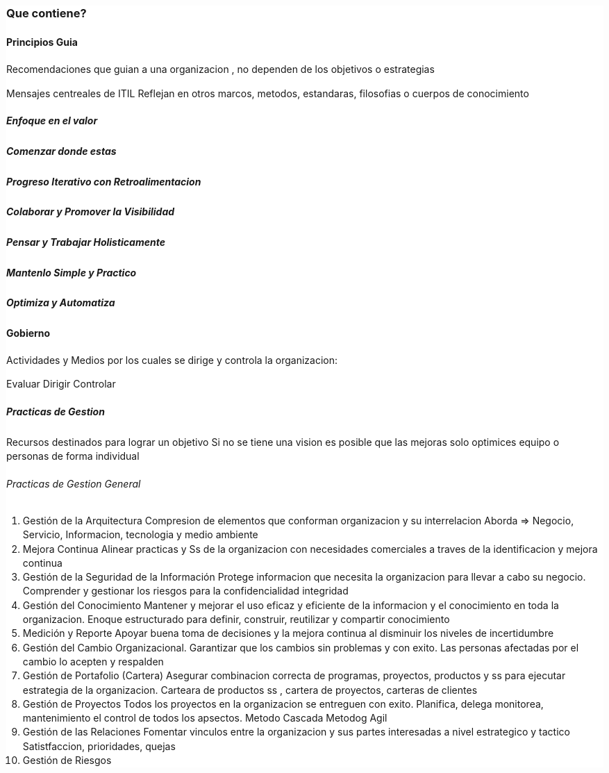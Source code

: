 ### Que contiene?

#### Principios Guia

Recomendaciones que guian a una organizacion , no dependen de los objetivos o estrategias

Mensajes centreales de ITIL
Reflejan en otros marcos, metodos, estandaras, filosofias o cuerpos de conocimiento

##### Enfoque en el valor
##### Comenzar donde estas
##### Progreso Iterativo con Retroalimentacion
##### Colaborar y Promover la Visibilidad
##### Pensar y Trabajar Holisticamente
##### Mantenlo Simple y Practico
##### Optimiza y Automatiza


#### Gobierno

Actividades y Medios por los cuales se dirige y controla la organizacion:

Evaluar
Dirigir
Controlar

##### Practicas de Gestion
Recursos  destinados para lograr un objetivo
Si no se tiene una vision es posible que las mejoras solo optimices equipo o personas de forma individual

###### Practicas de Gestion General
1. Gestión de la Arquitectura
   Compresion de elementos que conforman organizacion y su interrelacion
   Aborda => Negocio, Servicio, Informacion, tecnologia y medio ambiente
2. Mejora Continua
   Alinear practicas y Ss de la organizacion con necesidades comerciales a traves de la identificacion y mejora continua
3. Gestión de la Seguridad de la Información
   Protege informacion que necesita la organizacion para llevar a cabo su negocio. Comprender y gestionar los riesgos para la confidencialidad integridad
4. Gestión del Conocimiento
   Mantener y mejorar el uso eficaz y eficiente de la informacion y el conocimiento en toda la organizacion.
   Enoque estructurado para definir, construir, reutilizar y compartir conocimiento
5. Medición y Reporte
   Apoyar buena toma de decisiones y la mejora continua al disminuir los niveles de incertidumbre   
6. Gestión del Cambio Organizacional.
   Garantizar que los cambios sin problemas y con exito. Las personas afectadas por el cambio lo acepten y respalden
7. Gestión de Portafolio (Cartera)
   Asegurar combinacion correcta de programas, proyectos, productos y ss para ejecutar estrategia de la organizacion.
   Carteara de productos  ss , cartera de proyectos, carteras de clientes
8. Gestión de Proyectos
   Todos los proyectos en la organizacion se entreguen con exito. Planifica, delega monitorea, mantenimiento el control de todos los apsectos.
   Metodo Cascada
   Metodog Agil
9.  Gestión de las Relaciones
    Fomentar vinculos entre la organizacion y sus partes interesadas a nivel estrategico y tactico
    Satistfaccion, prioridades, quejas
10. Gestión de Riesgos